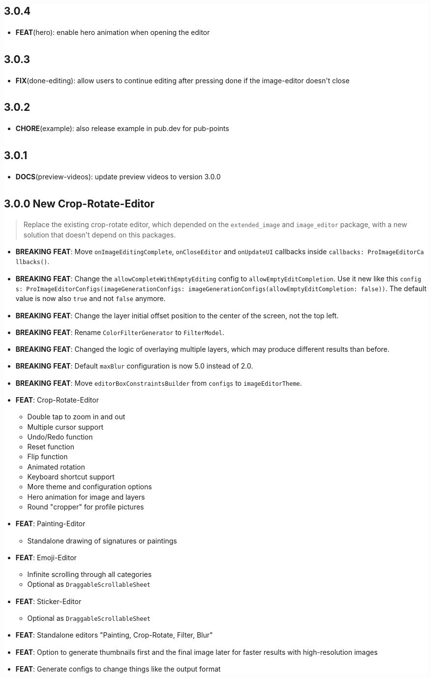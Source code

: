 
## 3.0.4

- **FEAT**(hero): enable hero animation when opening the editor


## 3.0.3

- **FIX**(done-editing): allow users to continue editing after pressing done if the image-editor doesn't close


## 3.0.2

- **CHORE**(example): also release example in pub.dev for pub-points


## 3.0.1

- **DOCS**(preview-videos): update preview videos to version 3.0.0


## 3.0.0 New Crop-Rotate-Editor

> Replace the existing crop-rotate editor, which depended on the `extended_image` and `image_editor` package, with a new solution that doesn't depend on this packages.


- **BREAKING** **FEAT**: Move `onImageEditingComplete`, `onCloseEditor` and `onUpdateUI` callbacks inside `callbacks: ProImageEditorCallbacks()`.
- **BREAKING** **FEAT**: Change the `allowCompleteWithEmptyEditing` config to `allowEmptyEditCompletion`. Use it new like this `configs: ProImageEditorConfigs(imageGenerationConfigs: imageGenerationConfigs(allowEmptyEditCompletion: false))`. The default value is now also `true` and not `false` anymore.
- **BREAKING** **FEAT**: Change the layer initial offset position to the center of the screen, not the top left.
- **BREAKING** **FEAT**: Rename `ColorFilterGenerator` to `FilterModel`.
- **BREAKING** **FEAT**: Changed the logic of overlaying multiple layers, which may produce different results than before.
- **BREAKING** **FEAT**: Default `maxBlur` configuration is now 5.0 instead of 2.0.
- **BREAKING** **FEAT**: Move `editorBoxConstraintsBuilder` from `configs` to `imageEditorTheme`.

- **FEAT**: Crop-Rotate-Editor
  - Double tap to zoom in and out
  - Multiple cursor support
  - Undo/Redo function
  - Reset function
  - Flip function
  - Animated rotation
  - Keyboard shortcut support
  - More theme and configuration options
  - Hero animation for image and layers
  - Round "cropper" for profile pictures
- **FEAT**: Painting-Editor
  - Standalone drawing of signatures or paintings
- **FEAT**: Emoji-Editor
  - Infinite scrolling through all categories
  - Optional as `DraggableScrollableSheet` 
- **FEAT**: Sticker-Editor
  - Optional as `DraggableScrollableSheet` 
- **FEAT**: Standalone editors "Painting, Crop-Rotate, Filter, Blur"
- **FEAT**: Option to generate thumbnails first and the final image later for faster results with high-resolution images
- **FEAT**: Generate configs to change things like the output format 
